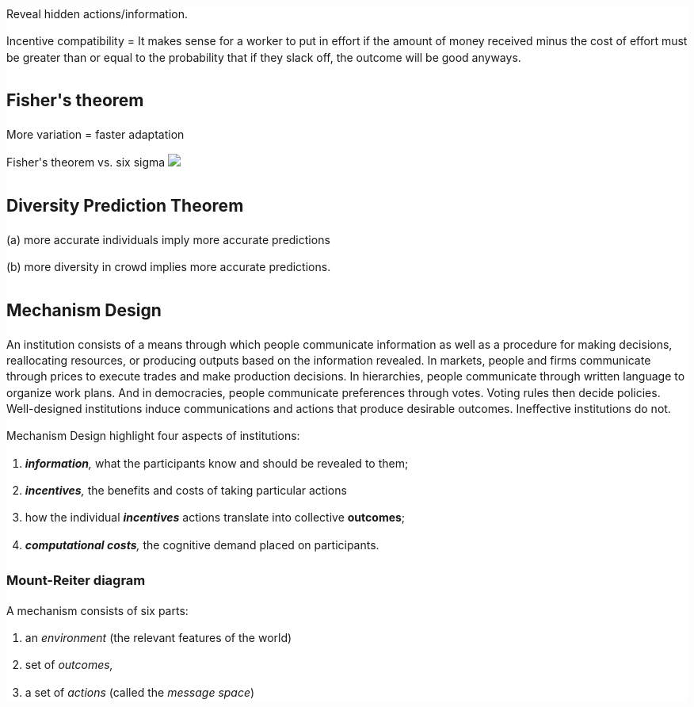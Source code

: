 Reveal hidden actions/information.

Incentive compatibility = It makes sense for a worker to put in effort
if the amount of money received minus the cost of effort must be greater
than or equal to the probability that if they slack off, the outcome
will be good anyways.

## Fisher's theorem

More variation = faster adaptation

Fisher's theorem vs. six sigma
![](C:\Users\User\OneDrive\Scripts\DirksWiki\docs\Process_System_Models\media_Model_thinking/media/image48.png)

## Diversity Prediction Theorem

\(a\) more accurate individuals imply more accurate predictions

\(b\) more diversity in crowd implies more accurate predictions.

## Mechanism Design

An institution consists of a means through which people communicate
information as well as a procedure for making decisions, reallocating
resources, or producing outputs based on the information revealed. In
markets, people and firms communicate through prices to execute trades
and make production decisions. In hierarchies, people communicate
through written language to organize work plans. And in democracies,
people communicate preferences through votes. Voting rules then decide
policies. Well-designed institutions induce communications and actions
that produce desirable outcomes. Ineffective institutions do not.

Mechanism Design highlight four aspects of institutions:

1.  ***information**,* what the participants know and should be revealed
    to them;

2.  ***incentives**,* the benefits and costs of taking particular
    actions

3.  how the individual ***incentives*** actions translate into
    collective **outcomes**;

4.  ***computational costs**,* the cognitive demand placed on
    participants.

### Mount-Reiter diagram

A mechanism consists of six parts:

1.  an *environment* (the relevant features of the world)

2.  set of *outcomes,*

3.  a set of *actions* (called the *message space*)
